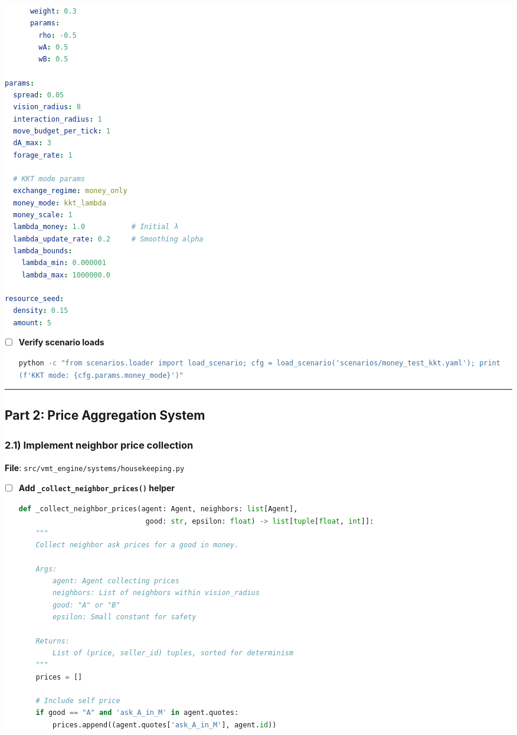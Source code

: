   ```yaml
        weight: 0.3
        params:
          rho: -0.5
          wA: 0.5
          wB: 0.5
  
  params:
    spread: 0.05
    vision_radius: 8
    interaction_radius: 1
    move_budget_per_tick: 1
    dA_max: 3
    forage_rate: 1
    
    # KKT mode params
    exchange_regime: money_only
    money_mode: kkt_lambda
    money_scale: 1
    lambda_money: 1.0           # Initial λ
    lambda_update_rate: 0.2     # Smoothing alpha
    lambda_bounds:
      lambda_min: 0.000001
      lambda_max: 1000000.0
  
  resource_seed:
    density: 0.15
    amount: 5
  ```

- [ ] **Verify scenario loads**
  ```bash
  python -c "from scenarios.loader import load_scenario; cfg = load_scenario('scenarios/money_test_kkt.yaml'); print(f'KKT mode: {cfg.params.money_mode}')"
  ```

---

## Part 2: Price Aggregation System

### 2.1) Implement neighbor price collection

**File**: `src/vmt_engine/systems/housekeeping.py`

- [ ] **Add `_collect_neighbor_prices()` helper**
  ```python
  def _collect_neighbor_prices(agent: Agent, neighbors: list[Agent], 
                                good: str, epsilon: float) -> list[tuple[float, int]]:
      """
      Collect neighbor ask prices for a good in money.
      
      Args:
          agent: Agent collecting prices
          neighbors: List of neighbors within vision_radius
          good: "A" or "B"
          epsilon: Small constant for safety
          
      Returns:
          List of (price, seller_id) tuples, sorted for determinism
      """
      prices = []
      
      # Include self price
      if good == "A" and 'ask_A_in_M' in agent.quotes:
          prices.append((agent.quotes['ask_A_in_M'], agent.id))
  ```